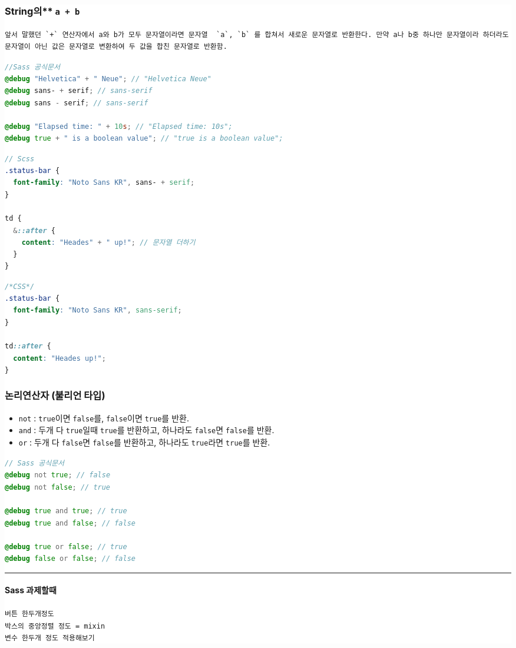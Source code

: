 ### String의\*\* `a + b`

    앞서 말했던 `+` 연산자에서 a와 b가 모두 문자열이라면 문자열  `a`, `b` 를 합쳐서 새로운 문자열로 반환한다. 만약 a나 b중 하나만 문자열이라 하더라도 문자열이 아닌 값은 문자열로 변환하여 두 값을 합친 문자열로 반환함.

```scss
//Sass 공식문서
@debug "Helvetica" + " Neue"; // "Helvetica Neue"
@debug sans- + serif; // sans-serif
@debug sans - serif; // sans-serif

@debug "Elapsed time: " + 10s; // "Elapsed time: 10s";
@debug true + " is a boolean value"; // "true is a boolean value";
```

```scss
// Scss
.status-bar {
  font-family: "Noto Sans KR", sans- + serif;
}

td {
  &::after {
    content: "Heades" + " up!"; // 문자열 더하기
  }
}
```

```css
/*CSS*/
.status-bar {
  font-family: "Noto Sans KR", sans-serif;
}

td::after {
  content: "Heades up!";
}
```

### 논리연산자 (불리언 타입)

- `not` : `true`이면 `false`를, `false`이면 `true`를 반환.
- `and` : 두개 다 `true`일때 `true`를 반환하고, 하나라도 `false`면 `false`를 반환.
- `or` : 두개 다 `false`면 `false`를 반환하고, 하나라도 `true`라면 `true`를 반환.

```scss
// Sass 공식문서
@debug not true; // false
@debug not false; // true

@debug true and true; // true
@debug true and false; // false

@debug true or false; // true
@debug false or false; // false
```

<hr>

#### Sass 과제할때

    버튼 한두개정도
    박스의 중앙정렬 정도 = mixin
    변수 한두개 정도 적용해보기
